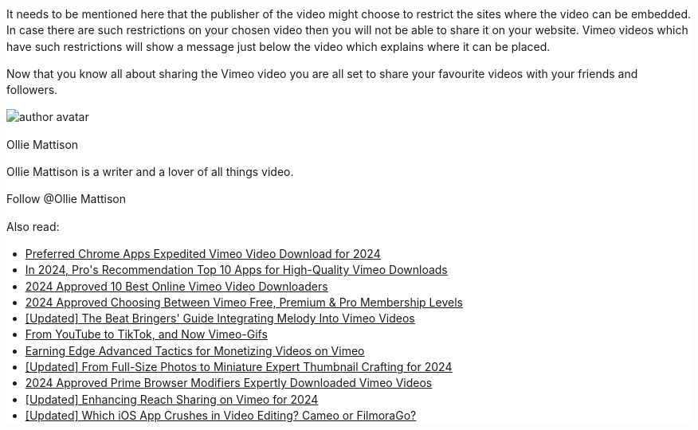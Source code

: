 It needs to be mentioned here that the publisher of the video might choose to restrict the sites where the video can be embedded. In case there are such restrictions on your chosen video then you will not be able to share it on your website. Vimeo videos which have such restrictions will show a message just below the video which explains where it can be placed.

Now that you know all about sharing the Vimeo video you are all set to share your favourite videos with your friends and followers.

![author avatar](https://images.wondershare.com/filmora/article-images/ollie-mattison.jpg)

Ollie Mattison

Ollie Mattison is a writer and a lover of all things video.

Follow @Ollie Mattison

<ins class="adsbygoogle"
     style="display:block"
     data-ad-format="autorelaxed"
     data-ad-client="ca-pub-7571918770474297"
     data-ad-slot="1223367746"></ins>

<ins class="adsbygoogle"
     style="display:block"
     data-ad-format="autorelaxed"
     data-ad-client="ca-pub-7571918770474297"
     data-ad-slot="1223367746"></ins>



<ins class="adsbygoogle"
     style="display:block"
     data-ad-client="ca-pub-7571918770474297"
     data-ad-slot="8358498916"
     data-ad-format="auto"
     data-full-width-responsive="true"></ins>

<span class="atpl-alsoreadstyle">Also read:</span>
<div><ul>
<li><a href="https://vimeo-videos.techidaily.com/preferred-chrome-apps-expedited-vimeo-video-download-for-2024/"><u>Preferred Chrome Apps  Expedited Vimeo Video Download for 2024</u></a></li>
<li><a href="https://vimeo-videos.techidaily.com/in-2024-pros-recommendation-top-10-apps-for-high-quality-vimeo-downloads/"><u>In 2024, Pro's Recommendation  Top 10 Apps for High-Quality Vimeo Downloads</u></a></li>
<li><a href="https://vimeo-videos.techidaily.com/2024-approved-10-best-online-vimeo-video-downloaders/"><u>2024 Approved  10 Best Online Vimeo Video Downloaders</u></a></li>
<li><a href="https://vimeo-videos.techidaily.com/2024-approved-choosing-between-vimeo-free-premium-and-pro-membership-levels/"><u>2024 Approved  Choosing Between Vimeo Free, Premium & Pro Membership Levels</u></a></li>
<li><a href="https://vimeo-videos.techidaily.com/updated-the-beat-bringers-guide-integrating-melody-into-vimeo-videos/"><u>[Updated] The Beat Bringers' Guide  Integrating Melody Into Vimeo Videos</u></a></li>
<li><a href="https://vimeo-videos.techidaily.com/from-youtube-to-tiktok-and-now-vimeo-gifs/"><u>From YouTube to TikTok, and Now Vimeo-Gifs</u></a></li>
<li><a href="https://vimeo-videos.techidaily.com/earning-edge-advanced-tactics-for-monetizing-videos-on-vimeo/"><u>Earning Edge  Advanced Tactics for Monetizing Videos on Vimeo</u></a></li>
<li><a href="https://vimeo-videos.techidaily.com/updated-from-full-size-photos-to-miniature-expert-thumbnail-crafting-for-2024/"><u>[Updated] From Full-Size Photos to Miniature  Expert Thumbnail Crafting for 2024</u></a></li>
<li><a href="https://vimeo-videos.techidaily.com/2024-approved-prime-browser-modifiers-expertly-downloaded-vimeo-videos/"><u>2024 Approved  Prime Browser Modifiers  Expertly Downloaded Vimeo Videos</u></a></li>
<li><a href="https://vimeo-videos.techidaily.com/updated-enhancing-reach-sharing-on-vimeo-for-2024/"><u>[Updated] Enhancing Reach  Sharing on Vimeo for 2024</u></a></li>
<li><a href="https://vimeo-videos.techidaily.com/updated-which-ios-app-crushes-in-video-editing-cameo-or-filmorago/"><u>[Updated] Which iOS App Crushes in Video Editing? Cameo or FilmoraGo?</u></a></li>